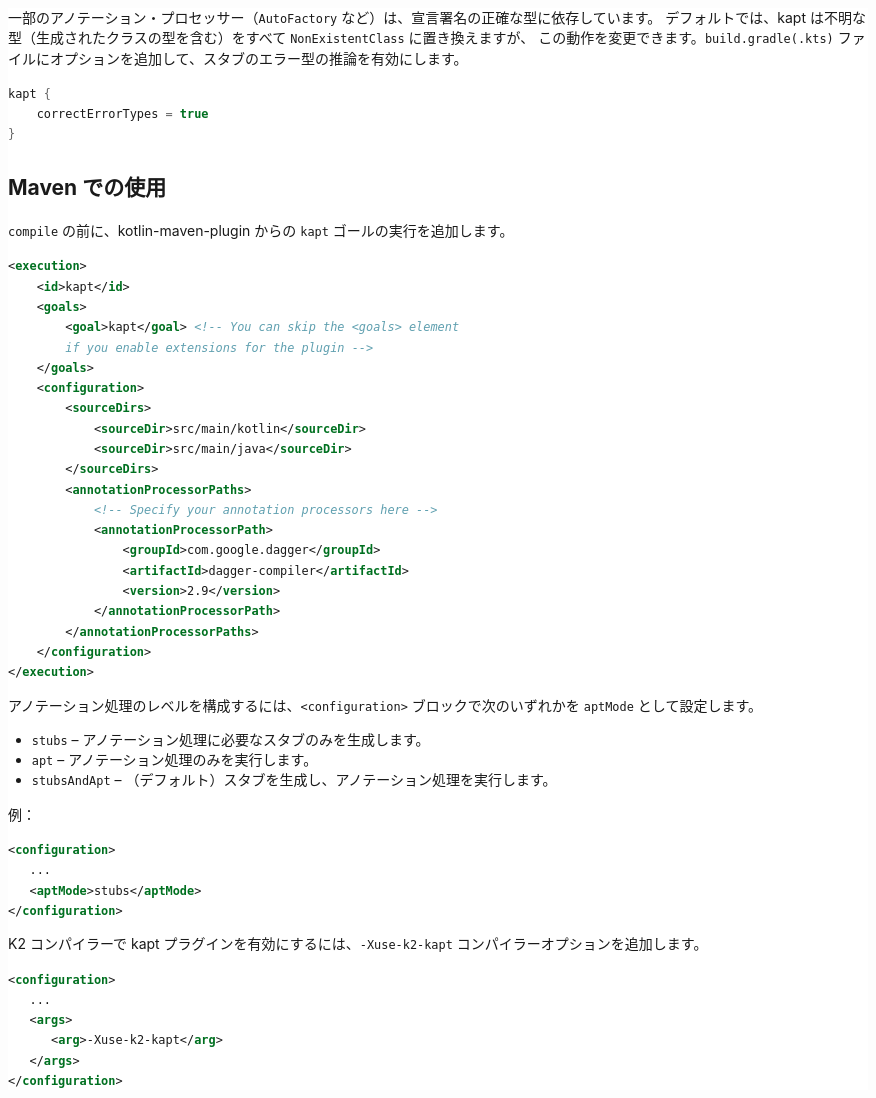 一部のアノテーション・プロセッサー（`AutoFactory` など）は、宣言署名の正確な型に依存しています。
デフォルトでは、kapt は不明な型（生成されたクラスの型を含む）をすべて `NonExistentClass` に置き換えますが、
この動作を変更できます。`build.gradle(.kts)` ファイルにオプションを追加して、スタブのエラー型の推論を有効にします。

```groovy
kapt {
    correctErrorTypes = true
}
```

## Maven での使用

`compile` の前に、kotlin-maven-plugin からの `kapt` ゴールの実行を追加します。

```xml
<execution>
    <id>kapt</id>
    <goals>
        <goal>kapt</goal> <!-- You can skip the <goals> element 
        if you enable extensions for the plugin -->
    </goals>
    <configuration>
        <sourceDirs>
            <sourceDir>src/main/kotlin</sourceDir>
            <sourceDir>src/main/java</sourceDir>
        </sourceDirs>
        <annotationProcessorPaths>
            <!-- Specify your annotation processors here -->
            <annotationProcessorPath>
                <groupId>com.google.dagger</groupId>
                <artifactId>dagger-compiler</artifactId>
                <version>2.9</version>
            </annotationProcessorPath>
        </annotationProcessorPaths>
    </configuration>
</execution>
```

アノテーション処理のレベルを構成するには、`<configuration>` ブロックで次のいずれかを `aptMode` として設定します。

   * `stubs` – アノテーション処理に必要なスタブのみを生成します。
   * `apt` – アノテーション処理のみを実行します。
   * `stubsAndApt` – （デフォルト）スタブを生成し、アノテーション処理を実行します。

例：

```xml
<configuration>
   ...
   <aptMode>stubs</aptMode>
</configuration>
```

K2 コンパイラーで kapt プラグインを有効にするには、`-Xuse-k2-kapt` コンパイラーオプションを追加します。

```xml
<configuration>
   ...
   <args>
      <arg>-Xuse-k2-kapt</arg>
   </args>
</configuration>
```
